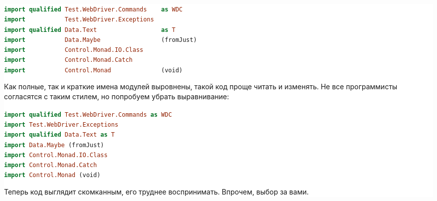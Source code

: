 ```haskell
import qualified Test.WebDriver.Commands    as WDC
import           Test.WebDriver.Exceptions
import qualified Data.Text                  as T
import           Data.Maybe                 (fromJust)
import           Control.Monad.IO.Class
import           Control.Monad.Catch
import           Control.Monad              (void)
```

Как полные, так и краткие имена модулей выровнены, такой код проще читать и изменять. Не все программисты согласятся с таким стилем, но попробуем убрать выравнивание:

```haskell
import qualified Test.WebDriver.Commands as WDC
import Test.WebDriver.Exceptions
import qualified Data.Text as T
import Data.Maybe (fromJust)
import Control.Monad.IO.Class
import Control.Monad.Catch
import Control.Monad (void)
```

Теперь код выглядит скомканным, его труднее воспринимать. Впрочем, выбор за вами.

